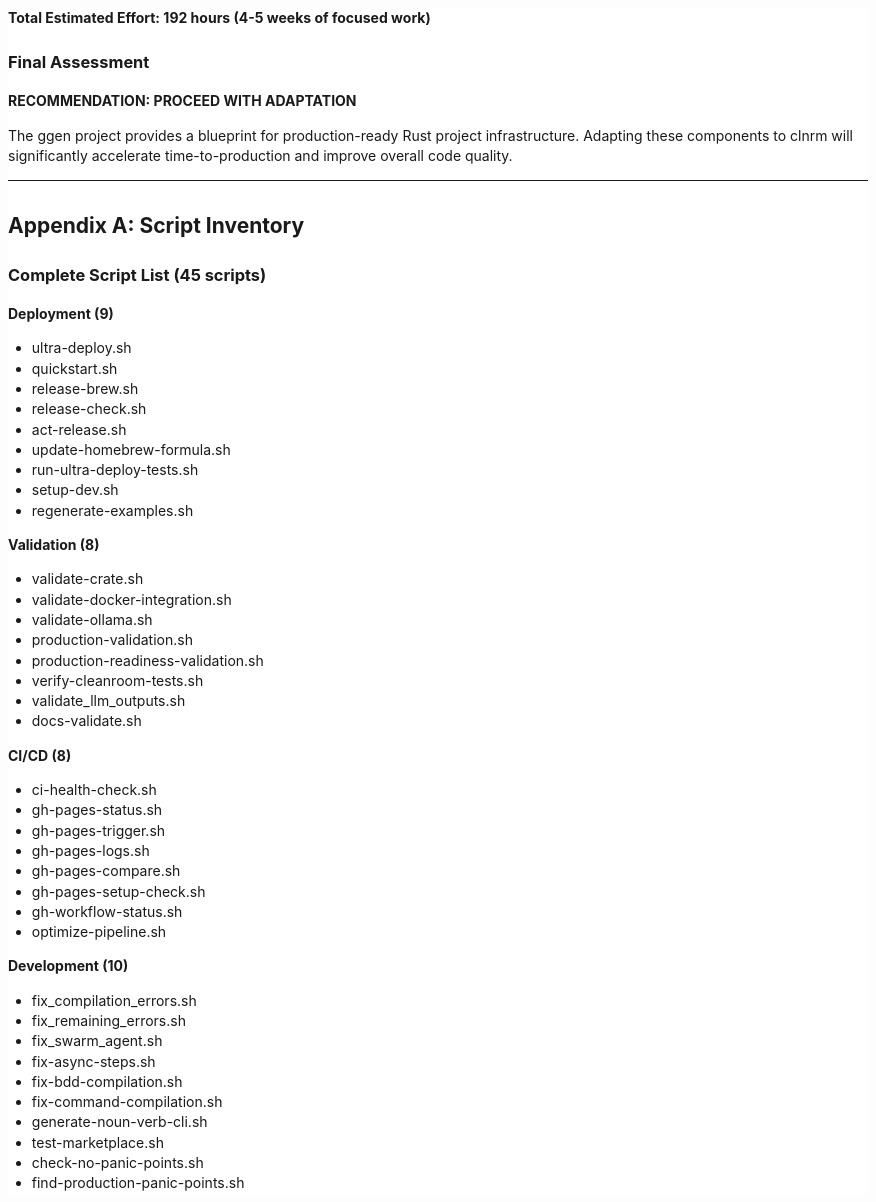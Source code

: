 **Total Estimated Effort: 192 hours (4-5 weeks of focused work)**

### Final Assessment

**RECOMMENDATION: PROCEED WITH ADAPTATION**

The ggen project provides a blueprint for production-ready Rust project infrastructure. Adapting these components to clnrm will significantly accelerate time-to-production and improve overall code quality.

---

## Appendix A: Script Inventory

### Complete Script List (45 scripts)

**Deployment (9)**
- ultra-deploy.sh
- quickstart.sh
- release-brew.sh
- release-check.sh
- act-release.sh
- update-homebrew-formula.sh
- run-ultra-deploy-tests.sh
- setup-dev.sh
- regenerate-examples.sh

**Validation (8)**
- validate-crate.sh
- validate-docker-integration.sh
- validate-ollama.sh
- production-validation.sh
- production-readiness-validation.sh
- verify-cleanroom-tests.sh
- validate_llm_outputs.sh
- docs-validate.sh

**CI/CD (8)**
- ci-health-check.sh
- gh-pages-status.sh
- gh-pages-trigger.sh
- gh-pages-logs.sh
- gh-pages-compare.sh
- gh-pages-setup-check.sh
- gh-workflow-status.sh
- optimize-pipeline.sh

**Development (10)**
- fix_compilation_errors.sh
- fix_remaining_errors.sh
- fix_swarm_agent.sh
- fix-async-steps.sh
- fix-bdd-compilation.sh
- fix-command-compilation.sh
- generate-noun-verb-cli.sh
- test-marketplace.sh
- check-no-panic-points.sh
- find-production-panic-points.sh
